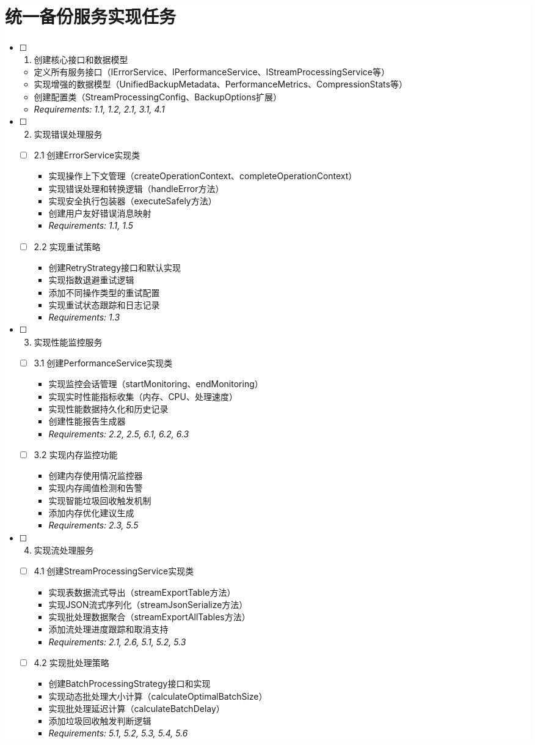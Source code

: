 # 统一备份服务实现任务

- [ ] 1. 创建核心接口和数据模型
  - 定义所有服务接口（IErrorService、IPerformanceService、IStreamProcessingService等）
  - 实现增强的数据模型（UnifiedBackupMetadata、PerformanceMetrics、CompressionStats等）
  - 创建配置类（StreamProcessingConfig、BackupOptions扩展）
  - _Requirements: 1.1, 1.2, 2.1, 3.1, 4.1_

- [ ] 2. 实现错误处理服务
  - [ ] 2.1 创建ErrorService实现类
    - 实现操作上下文管理（createOperationContext、completeOperationContext）
    - 实现错误处理和转换逻辑（handleError方法）
    - 实现安全执行包装器（executeSafely方法）
    - 创建用户友好错误消息映射
    - _Requirements: 1.1, 1.5_

  - [ ] 2.2 实现重试策略
    - 创建RetryStrategy接口和默认实现
    - 实现指数退避重试逻辑
    - 添加不同操作类型的重试配置
    - 实现重试状态跟踪和日志记录
    - _Requirements: 1.3_

- [ ] 3. 实现性能监控服务
  - [ ] 3.1 创建PerformanceService实现类
    - 实现监控会话管理（startMonitoring、endMonitoring）
    - 实现实时性能指标收集（内存、CPU、处理速度）
    - 实现性能数据持久化和历史记录
    - 创建性能报告生成器
    - _Requirements: 2.2, 2.5, 6.1, 6.2, 6.3_

  - [ ] 3.2 实现内存监控功能
    - 创建内存使用情况监控器
    - 实现内存阈值检测和告警
    - 实现智能垃圾回收触发机制
    - 添加内存优化建议生成
    - _Requirements: 2.3, 5.5_

- [ ] 4. 实现流处理服务
  - [ ] 4.1 创建StreamProcessingService实现类
    - 实现表数据流式导出（streamExportTable方法）
    - 实现JSON流式序列化（streamJsonSerialize方法）
    - 实现批处理数据聚合（streamExportAllTables方法）
    - 添加流处理进度跟踪和取消支持
    - _Requirements: 2.1, 2.6, 5.1, 5.2, 5.3_

  - [ ] 4.2 实现批处理策略
    - 创建BatchProcessingStrategy接口和实现
    - 实现动态批处理大小计算（calculateOptimalBatchSize）
    - 实现批处理延迟计算（calculateBatchDelay）
    - 添加垃圾回收触发判断逻辑
    - _Requirements: 5.1, 5.2, 5.3, 5.4, 5.6_
